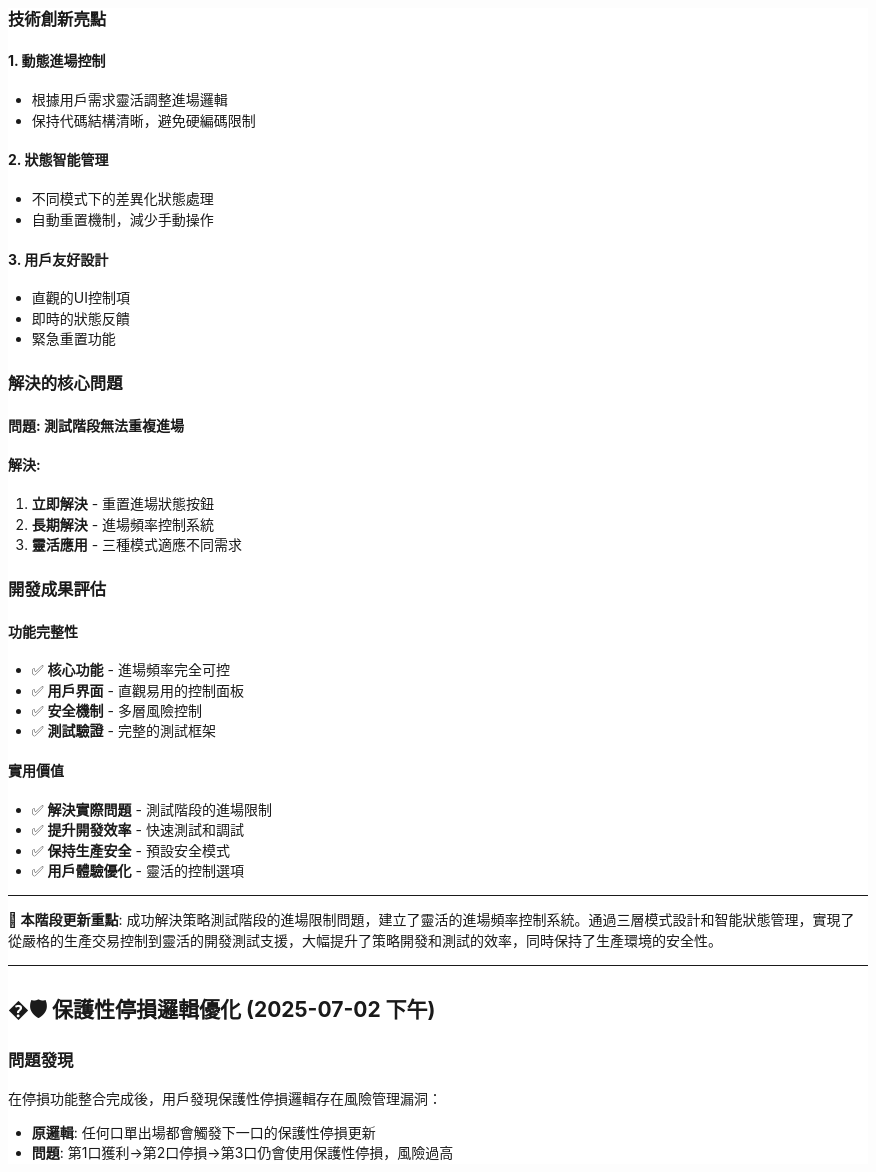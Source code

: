 ### **技術創新亮點**

#### **1. 動態進場控制**
- 根據用戶需求靈活調整進場邏輯
- 保持代碼結構清晰，避免硬編碼限制

#### **2. 狀態智能管理**
- 不同模式下的差異化狀態處理
- 自動重置機制，減少手動操作

#### **3. 用戶友好設計**
- 直觀的UI控制項
- 即時的狀態反饋
- 緊急重置功能

### **解決的核心問題**

#### **問題**: 測試階段無法重複進場
#### **解決**:
1. **立即解決** - 重置進場狀態按鈕
2. **長期解決** - 進場頻率控制系統
3. **靈活應用** - 三種模式適應不同需求

### **開發成果評估**

#### **功能完整性**
- ✅ **核心功能** - 進場頻率完全可控
- ✅ **用戶界面** - 直觀易用的控制面板
- ✅ **安全機制** - 多層風險控制
- ✅ **測試驗證** - 完整的測試框架

#### **實用價值**
- ✅ **解決實際問題** - 測試階段的進場限制
- ✅ **提升開發效率** - 快速測試和調試
- ✅ **保持生產安全** - 預設安全模式
- ✅ **用戶體驗優化** - 靈活的控制選項

---

**📝 本階段更新重點**: 成功解決策略測試階段的進場限制問題，建立了靈活的進場頻率控制系統。通過三層模式設計和智能狀態管理，實現了從嚴格的生產交易控制到靈活的開發測試支援，大幅提升了策略開發和測試的效率，同時保持了生產環境的安全性。

---

## �🛡️ **保護性停損邏輯優化** (2025-07-02 下午)

### **問題發現**
在停損功能整合完成後，用戶發現保護性停損邏輯存在風險管理漏洞：
- **原邏輯**: 任何口單出場都會觸發下一口的保護性停損更新
- **問題**: 第1口獲利→第2口停損→第3口仍會使用保護性停損，風險過高
